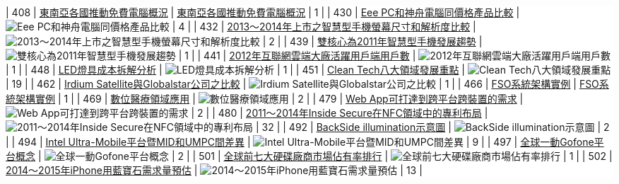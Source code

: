 | 408 | [東南亞各國推動免費電腦概況](https://www.topology.com.tw/DataContent/graph/%E6%9D%B1%E5%8D%97%E4%BA%9E%E5%90%84%E5%9C%8B%E6%8E%A8%E5%8B%95%E5%85%8D%E8%B2%BB%E9%9B%BB%E8%85%A6%E6%A6%82%E6%B3%81/408) | [東南亞各國推動免費電腦概況](https://www.topology.com.tw/System/DownloadImg/p990901-6.ppt/graph) | <span title="66">1</span> |
| 430 | [Eee PC和神舟電腦同價格產品比較](https://www.topology.com.tw/DataContent/graph/Eee%20PC%E5%92%8C%E7%A5%9E%E8%88%9F%E9%9B%BB%E8%85%A6%E5%90%8C%E5%83%B9%E6%A0%BC%E7%94%A2%E5%93%81%E6%AF%94%E8%BC%83/430) | ![Eee PC和神舟電腦同價格產品比較](https://www.topology.com.tw/System/DownloadImg/r961212-56.gif/graph) | <span title="7162, 22277, 24145, 28714">4</span> |
| 432 | [2013～2014年上市之智慧型手機螢幕尺寸和解析度比較](https://www.topology.com.tw/DataContent/graph/2013%EF%BD%9E2014%E5%B9%B4%E4%B8%8A%E5%B8%82%E4%B9%8B%E6%99%BA%E6%85%A7%E5%9E%8B%E6%89%8B%E6%A9%9F%E8%9E%A2%E5%B9%95%E5%B0%BA%E5%AF%B8%E5%92%8C%E8%A7%A3%E6%9E%90%E5%BA%A6%E6%AF%94%E8%BC%83/432) | ![2013～2014年上市之智慧型手機螢幕尺寸和解析度比較](https://www.topology.com.tw/System/DownloadImg/r1031022-13.gif/graph) | <span title="143, 18497">2</span> |
| 439 | [雙核心為2011年智慧型手機發展趨勢](https://www.topology.com.tw/DataContent/graph/%E9%9B%99%E6%A0%B8%E5%BF%83%E7%82%BA2011%E5%B9%B4%E6%99%BA%E6%85%A7%E5%9E%8B%E6%89%8B%E6%A9%9F%E7%99%BC%E5%B1%95%E8%B6%A8%E5%8B%A2/439) | ![雙核心為2011年智慧型手機發展趨勢](https://www.topology.com.tw/System/DownloadImg/r1000615-11.gif/graph) | <span title="24025">1</span> |
| 441 | [2012年互聯網雲端大廠活躍用戶端用戶數](https://www.topology.com.tw/DataContent/graph/2012%E5%B9%B4%E4%BA%92%E8%81%AF%E7%B6%B2%E9%9B%B2%E7%AB%AF%E5%A4%A7%E5%BB%A0%E6%B4%BB%E8%BA%8D%E7%94%A8%E6%88%B6%E7%AB%AF%E7%94%A8%E6%88%B6%E6%95%B8/441) | ![2012年互聯網雲端大廠活躍用戶端用戶數](https://www.topology.com.tw/System/DownloadImg/r1020123-18.gif/graph) | <span title="5435">1</span> |
| 448 | [LED燈具成本拆解分析](https://www.topology.com.tw/DataContent/graph/LED%E7%87%88%E5%85%B7%E6%88%90%E6%9C%AC%E6%8B%86%E8%A7%A3%E5%88%86%E6%9E%90/448) | ![LED燈具成本拆解分析](https://www.topology.com.tw/System/DownloadImg/r1010509-60.gif/graph) | <span title="15693">1</span> |
| 451 | [Clean Tech八大領域發展重點](https://www.topology.com.tw/DataContent/graph/Clean%20Tech%E5%85%AB%E5%A4%A7%E9%A0%98%E5%9F%9F%E7%99%BC%E5%B1%95%E9%87%8D%E9%BB%9E/451) | ![Clean Tech八大領域發展重點](https://www.topology.com.tw/System/DownloadImg/r960815-40.gif/graph) | <span title="2508, 4300, 5341, 6747, 6816, 10679, 18201, 19618, 20646, 22676, 23349, 24711, 25689, 26851, 29506, 32282, 33048, 34336, 35543">19</span> |
| 462 | [Irdium Satellite與Globalstar公司之比較](https://www.topology.com.tw/DataContent/graph/Irdium%20Satellite%E8%88%87Globalstar%E5%85%AC%E5%8F%B8%E4%B9%8B%E6%AF%94%E8%BC%83/462) | ![Irdium Satellite與Globalstar公司之比較](https://www.topology.com.tw/System/DownloadImg/r060906-1.gif/graph) | <span title="11229">1</span> |
| 466 | [FSO系統架構實例](https://www.topology.com.tw/DataContent/graph/FSO%E7%B3%BB%E7%B5%B1%E6%9E%B6%E6%A7%8B%E5%AF%A6%E4%BE%8B/466) | [FSO系統架構實例](https://www.topology.com.tw/System/DownloadImg/910419-26.PPT/graph) | <span title="7277">1</span> |
| 469 | [數位醫療領域應用](https://www.topology.com.tw/DataContent/graph/%E6%95%B8%E4%BD%8D%E9%86%AB%E7%99%82%E9%A0%98%E5%9F%9F%E6%87%89%E7%94%A8/469) | ![數位醫療領域應用](https://www.topology.com.tw/System/DownloadImg/r1041223-1.gif/graph) | <span title="37741, 37742">2</span> |
| 479 | [Web App可打達到跨平台跨裝置的需求](https://www.topology.com.tw/DataContent/graph/Web%20App%E5%8F%AF%E6%89%93%E9%81%94%E5%88%B0%E8%B7%A8%E5%B9%B3%E5%8F%B0%E8%B7%A8%E8%A3%9D%E7%BD%AE%E7%9A%84%E9%9C%80%E6%B1%82/479) | ![Web App可打達到跨平台跨裝置的需求](https://www.topology.com.tw/System/DownloadImg/r1020918-17.gif/graph) | <span title="17263, 33098">2</span> |
| 480 | [2011～2014年Inside Secure在NFC領域中的專利布局](https://www.topology.com.tw/DataContent/graph/2011%EF%BD%9E2014%E5%B9%B4Inside%20Secure%E5%9C%A8NFC%E9%A0%98%E5%9F%9F%E4%B8%AD%E7%9A%84%E5%B0%88%E5%88%A9%E5%B8%83%E5%B1%80/480) | ![2011～2014年Inside Secure在NFC領域中的專利布局](https://www.topology.com.tw/System/DownloadImg/r1040527-30.gif/graph) | <span title="1430, 2157, 2741, 3512, 3912, 5048, 7322, 7323, 9310, 9321, 9729, 9962, 10171, 10782, 11255, 13694, 14983, 18895, 19035, 19547, 19575, 21001, 22007, 23894, 24003, 24521, 27472, 28713, 32462, 32700, 32958, 37990">32</span> |
| 492 | [BackSide illumination示意圖](https://www.topology.com.tw/DataContent/graph/BackSide%20illumination%E7%A4%BA%E6%84%8F%E5%9C%96/492) | ![BackSide illumination示意圖](https://www.topology.com.tw/System/DownloadImg/r970618-35.gif/graph) | <span title="38698, 38697">2</span> |
| 494 | [Intel Ultra-Mobile平台暨MID和UMPC間差異](https://www.topology.com.tw/DataContent/graph/Intel%20Ultra-Mobile%E5%B9%B3%E5%8F%B0%E6%9A%A8MID%E5%92%8CUMPC%E9%96%93%E5%B7%AE%E7%95%B0/494) | ![Intel Ultra-Mobile平台暨MID和UMPC間差異](https://www.topology.com.tw/System/DownloadImg/r960606-16.gif/graph) | <span title="4852, 17843, 18532, 19493, 21895, 22350, 26555, 27169, 33438">9</span> |
| 497 | [全球一動Gofone平台概念](https://www.topology.com.tw/DataContent/graph/%E5%85%A8%E7%90%83%E4%B8%80%E5%8B%95Gofone%E5%B9%B3%E5%8F%B0%E6%A6%82%E5%BF%B5/497) | ![全球一動Gofone平台概念](https://www.topology.com.tw/System/DownloadImg/r970723-11.gif/graph) | <span title="39826, 39827">2</span> |
| 501 | [全球前七大硬碟廠商市場佔有率排行](https://www.topology.com.tw/DataContent/graph/%E5%85%A8%E7%90%83%E5%89%8D%E4%B8%83%E5%A4%A7%E7%A1%AC%E7%A2%9F%E5%BB%A0%E5%95%86%E5%B8%82%E5%A0%B4%E4%BD%94%E6%9C%89%E7%8E%87%E6%8E%92%E8%A1%8C/501) | ![全球前七大硬碟廠商市場佔有率排行](https://www.topology.com.tw/System/DownloadImg/r051103-5.gif/graph) | <span title="23537">1</span> |
| 502 | [2014～2015年iPhone用藍寶石需求量預估](https://www.topology.com.tw/DataContent/graph/2014%EF%BD%9E2015%E5%B9%B4iPhone%E7%94%A8%E8%97%8D%E5%AF%B6%E7%9F%B3%E9%9C%80%E6%B1%82%E9%87%8F%E9%A0%90%E4%BC%B0/502) | ![2014～2015年iPhone用藍寶石需求量預估](https://www.topology.com.tw/System/DownloadImg/r1030716-29.gif/graph) | <span title="1581, 6912, 7396, 10144, 14853, 21297, 22117, 22748, 22800, 27576, 28193, 29149, 31526">13</span> |